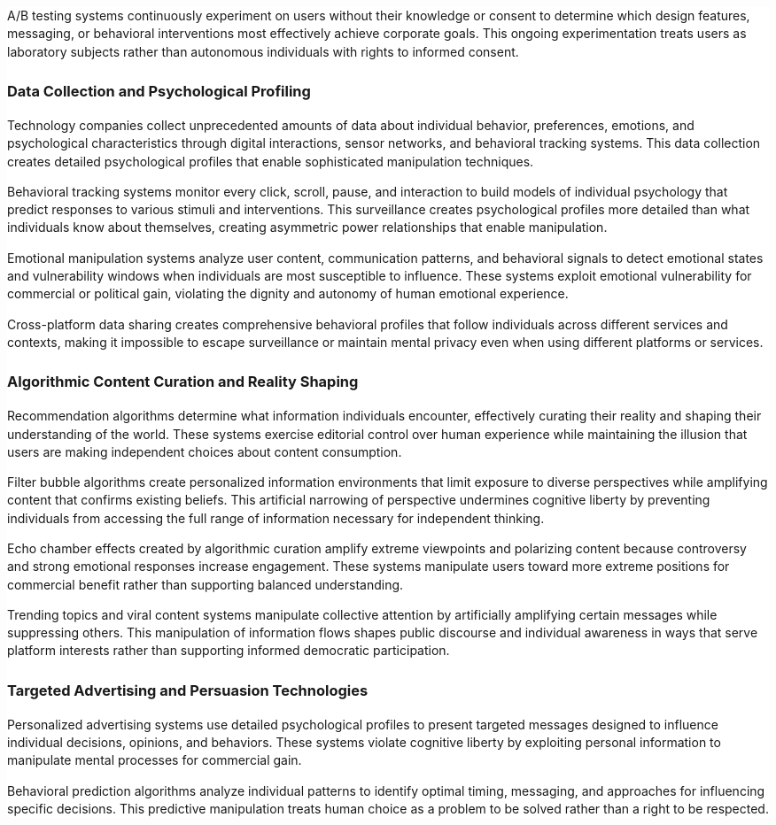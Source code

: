A/B testing systems continuously experiment on users without their knowledge or consent to determine which design features, messaging, or behavioral interventions most effectively achieve corporate goals. This ongoing experimentation treats users as laboratory subjects rather than autonomous individuals with rights to informed consent.

### Data Collection and Psychological Profiling

Technology companies collect unprecedented amounts of data about individual behavior, preferences, emotions, and psychological characteristics through digital interactions, sensor networks, and behavioral tracking systems. This data collection creates detailed psychological profiles that enable sophisticated manipulation techniques.

Behavioral tracking systems monitor every click, scroll, pause, and interaction to build models of individual psychology that predict responses to various stimuli and interventions. This surveillance creates psychological profiles more detailed than what individuals know about themselves, creating asymmetric power relationships that enable manipulation.

Emotional manipulation systems analyze user content, communication patterns, and behavioral signals to detect emotional states and vulnerability windows when individuals are most susceptible to influence. These systems exploit emotional vulnerability for commercial or political gain, violating the dignity and autonomy of human emotional experience.

Cross-platform data sharing creates comprehensive behavioral profiles that follow individuals across different services and contexts, making it impossible to escape surveillance or maintain mental privacy even when using different platforms or services.

### Algorithmic Content Curation and Reality Shaping

Recommendation algorithms determine what information individuals encounter, effectively curating their reality and shaping their understanding of the world. These systems exercise editorial control over human experience while maintaining the illusion that users are making independent choices about content consumption.

Filter bubble algorithms create personalized information environments that limit exposure to diverse perspectives while amplifying content that confirms existing beliefs. This artificial narrowing of perspective undermines cognitive liberty by preventing individuals from accessing the full range of information necessary for independent thinking.

Echo chamber effects created by algorithmic curation amplify extreme viewpoints and polarizing content because controversy and strong emotional responses increase engagement. These systems manipulate users toward more extreme positions for commercial benefit rather than supporting balanced understanding.

Trending topics and viral content systems manipulate collective attention by artificially amplifying certain messages while suppressing others. This manipulation of information flows shapes public discourse and individual awareness in ways that serve platform interests rather than supporting informed democratic participation.

### Targeted Advertising and Persuasion Technologies

Personalized advertising systems use detailed psychological profiles to present targeted messages designed to influence individual decisions, opinions, and behaviors. These systems violate cognitive liberty by exploiting personal information to manipulate mental processes for commercial gain.

Behavioral prediction algorithms analyze individual patterns to identify optimal timing, messaging, and approaches for influencing specific decisions. This predictive manipulation treats human choice as a problem to be solved rather than a right to be respected.
